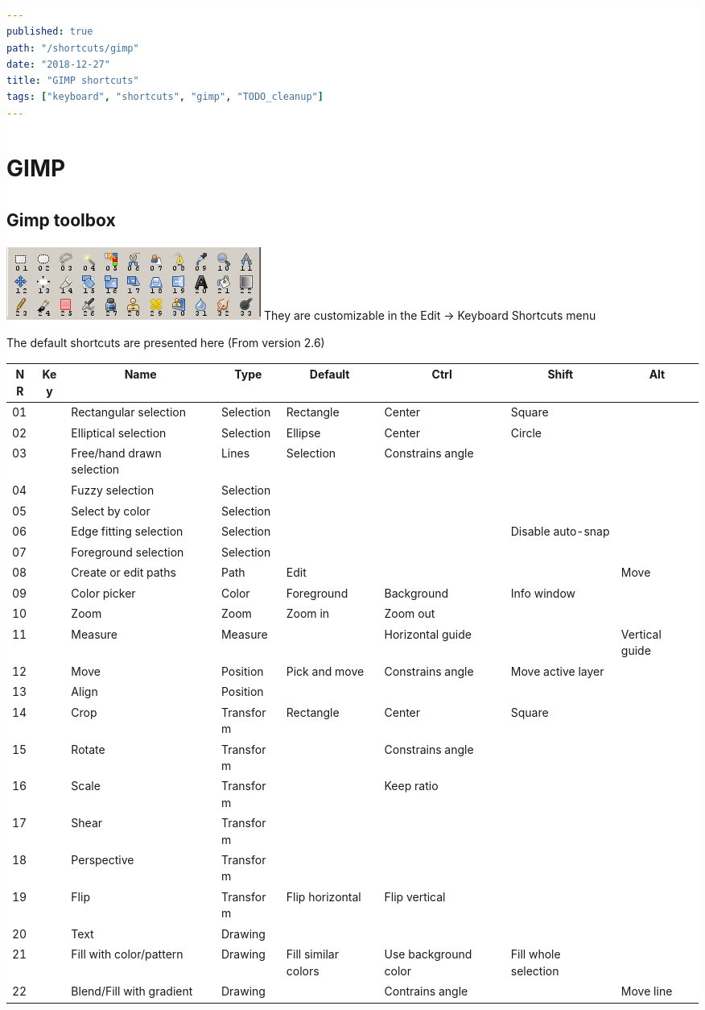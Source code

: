 ```yaml
---
published: true
path: "/shortcuts/gimp"
date: "2018-12-27"
title: "GIMP shortcuts"
tags: ["keyboard", "shortcuts", "gimp", "TODO_cleanup"]
---
```


# GIMP

## Gimp toolbox

![gimp toolbox](gimp.png) They are customizable in the Edit -> Keyboard Shortcuts menu

The default shortcuts are presented here (From version 2.6)

 | **NR** | **Key**                    | **Name**                  | **Type**  | **Default**         | **Ctrl**              | **Shift**            | **Alt**        |
 | ------ | -------------------------- | ------------------------- | --------- | ------------------- | --------------------- | -------------------- | -------------- |
 | 01     | <hk keys="R"></hk>         | Rectangular selection     | Selection | Rectangle           | Center                | Square               |                |
 | 02     | <hk keys="E"></hk>         | Elliptical selection      | Selection | Ellipse             | Center                | Circle               |                |
 | 03     | <hk keys="F"></hk>         | Free/hand drawn selection | Lines     | Selection           | Constrains angle      |                      |                |
 | 04     | <hk keys="U"></hk>         | Fuzzy selection           | Selection |                     |                       |                      |                |
 | 05     | <hk keys="Shift + O"></hk> | Select by color           | Selection |                     |                       |                      |                |
 | 06     | <hk keys="I"></hk>         | Edge fitting selection    | Selection |                     |                       | Disable auto-snap    |                |
 | 07     |                            | Foreground selection      | Selection |                     |                       |                      |                |
 | 08     | <hk keys="B"></hk>         | Create or edit paths      | Path      | Edit                |                       |                      | Move           |
 | 09     | <hk keys="O"></hk>         | Color picker              | Color     | Foreground          | Background            | Info window          |                |
 | 10     | <hk keys="Z"></hk>         | Zoom                      | Zoom      | Zoom in             | Zoom out              |                      |                |
 | 11     | <hk keys="Shift + M"></hk> | Measure                   | Measure   |                     | Horizontal guide      |                      | Vertical guide |
 | 12     | <hk keys="M"></hk>         | Move                      | Position  | Pick and move       | Constrains angle      | Move active layer    |                |
 | 13     | <hk keys="Q"></hk>         | Align                     | Position  |                     |                       |                      |                |
 | 14     | <hk keys="Shift + C"></hk> | Crop                      | Transform | Rectangle           | Center                | Square               |                |
 | 15     | <hk keys="Shift + R"></hk> | Rotate                    | Transform |                     | Constrains angle      |                      |                |
 | 16     | <hk keys="Shift + T"></hk> | Scale                     | Transform |                     | Keep ratio            |                      |                |
 | 17     | <hk keys="Shift + S"></hk> | Shear                     | Transform |                     |                       |                      |                |
 | 18     | <hk keys="Shift + P"></hk> | Perspective               | Transform |                     |                       |                      |                |
 | 19     | <hk keys="Shift + F"></hk> | Flip                      | Transform | Flip horizontal     | Flip vertical         |                      |                |
 | 20     | <hk keys="T"></hk>         | Text                      | Drawing   |                     |                       |                      |                |
 | 21     | <hk keys="Shift + B"></hk> | Fill with color/pattern   | Drawing   | Fill similar colors | Use background color  | Fill whole selection |                |
 | 22     | <hk keys="L"></hk>         | Blend/Fill with gradient  | Drawing   |                     | Contrains angle       |                      | Move line      |